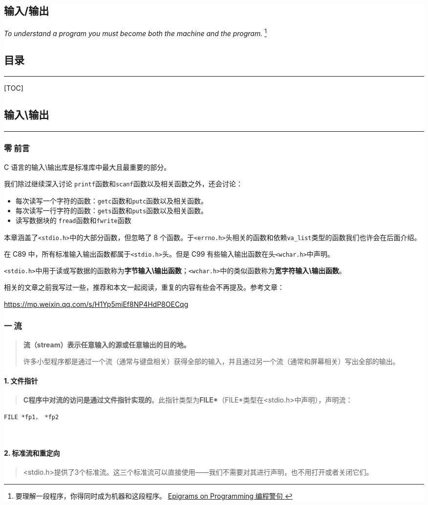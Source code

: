 ## 输入/输出

*To understand a program you must become both the machine and the program.* [^1]

## 目录

***

[TOC]

## 输入\输出

***

### 零  前言

C 语言的输入\输出库是标准库中最大且最重要的部分。

我们除过继续深入讨论 `printf`函数和`scanf`函数以及相关函数之外，还会讨论：

- 每次读写一个字符的函数：`getc`函数和`putc`函数以及相关函数。
- 每次读写一行字符的函数：`gets`函数和`puts`函数以及相关函数。
- 读写数据块的 `fread`函数和`fwrite`函数

本章涵盖了`<stdio.h>`中的大部分函数，但忽略了 8 个函数。于`<errno.h>`头相关的函数和依赖`va_list`类型的函数我们也许会在后面介绍。

在 C89 中，所有标准输入输出函数都属于`<stdio.h>`头。但是 C99 有些输入输出函数在头`<wchar.h>`中声明。

`<stdio.h>`中用于读或写数据的函数称为**字节输入\输出函数**；`<wchar.h>`中的类似函数称为**宽字符输入\输出函数**。



相关的文章之前我写过一些，推荐和本文一起阅读，重复的内容有些会不再提及。参考文章：

https://mp.weixin.qq.com/s/H1Yp5miEf8NP4HdP8OECqg

### 一  流

> **流（stream）表示任意输入的源或任意输出的目的地。**
>
> 许多小型程序都是通过一个流（通常与键盘相关）获得全部的输入，并且通过另一个流（通常和屏幕相关）写出全部的输出。



#### 1. 文件指针

> **C程序中对流的访问是通过文件指针实现的**。此指针类型为**FILE\***（FILE*类型在<stdio.h>中声明），声明流：

```
FILE *fp1， *fp2 
```

![点击并拖拽以移动](data:image/gif;base64,R0lGODlhAQABAPABAP///wAAACH5BAEKAAAALAAAAAABAAEAAAICRAEAOw==)

#### 2. 标准流和重定向

> <stdio.h>提供了3个标准流。这三个标准流可以直接使用——我们不需要对其进行声明，也不用打开或者关闭它们。


[^1]: 要理解一段程序，你得同时成为机器和这段程序。 [Epigrams on Programming 编程警句 ](https://epigrams-on-programming.readthedocs.io/zh_CN/latest/epigrams.html)